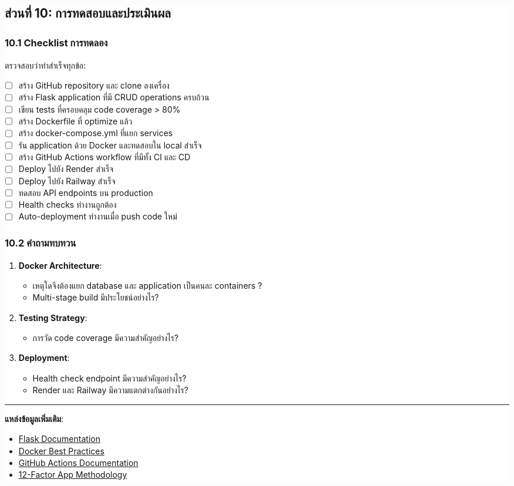 
## ส่วนที่ 10: การทดสอบและประเมินผล

### 10.1 Checklist การทดลอง

ตรวจสอบว่าทำสำเร็จทุกข้อ:

- [ ] สร้าง GitHub repository และ clone ลงเครื่อง
- [ ] สร้าง Flask application ที่มี CRUD operations ครบถ้วน
- [ ] เขียน tests ที่ครอบคลุม code coverage > 80%
- [ ] สร้าง Dockerfile ที่ optimize แล้ว
- [ ] สร้าง docker-compose.yml ที่แยก services
- [ ] รัน application ด้วย Docker และทดสอบใน local สำเร็จ
- [ ] สร้าง GitHub Actions workflow ที่มีทั้ง CI และ CD
- [ ] Deploy ไปยัง Render สำเร็จ
- [ ] Deploy ไปยัง Railway สำเร็จ
- [ ] ทดสอบ API endpoints บน production
- [ ] Health checks ทำงานถูกต้อง
- [ ] Auto-deployment ทำงานเมื่อ push code ใหม่

### 10.2 คำถามทบทวน


1. **Docker Architecture**:
   - เหตุใดจึงต้องแยก database และ application เป็นคนละ containers ?
   - Multi-stage build มีประโยชน์อย่างไร?

2. **Testing Strategy**:
   - การวัด code coverage มีความสำคัญอย่างไร?

3. **Deployment**:
   - Health check endpoint มีความสำคัญอย่างไร?
   - Render และ Railway มีความแตกต่างกันอย่่างไร?


---

**แหล่งข้อมูลเพิ่มเติม**:
- [Flask Documentation](https://flask.palletsprojects.com/)
- [Docker Best Practices](https://docs.docker.com/develop/dev-best-practices/)
- [GitHub Actions Documentation](https://docs.github.com/en/actions)
- [12-Factor App Methodology](https://12factor.net/)

